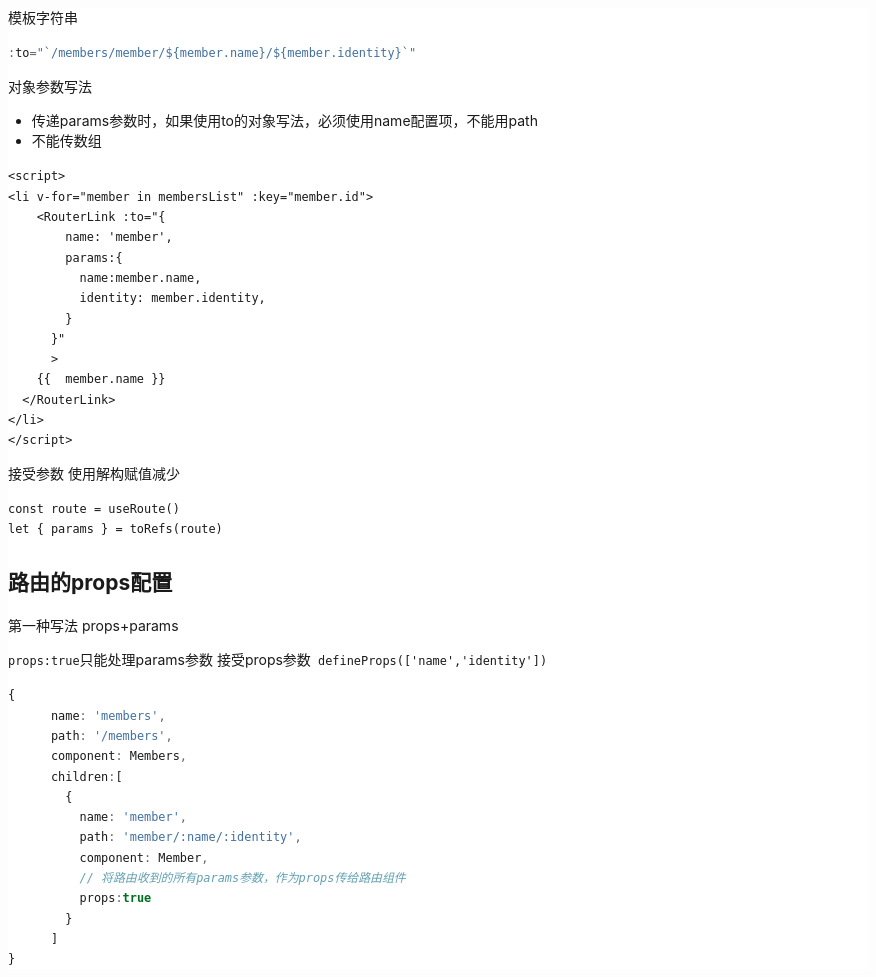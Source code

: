 模板字符串
```ts
:to="`/members/member/${member.name}/${member.identity}`"
```

对象参数写法

- 传递params参数时，如果使用to的对象写法，必须使用name配置项，不能用path
- 不能传数组

```vue
<script>
<li v-for="member in membersList" :key="member.id">
    <RouterLink :to="{
        name: 'member',
        params:{
          name:member.name,
          identity: member.identity,
        }
      }"
      >
    {{  member.name }}
  </RouterLink>  
</li>
</script>

```

接受参数
使用解构赋值减少

```vue
const route = useRoute()
let { params } = toRefs(route)
```

## 路由的props配置

第一种写法 props+params

`props:true`只能处理params参数
接受props参数` defineProps(['name','identity'])`

```ts
{
      name: 'members',
      path: '/members',
      component: Members,
      children:[
        {
          name: 'member',
          path: 'member/:name/:identity',
          component: Member,
          // 将路由收到的所有params参数，作为props传给路由组件
          props:true
        }
      ]
}
```
